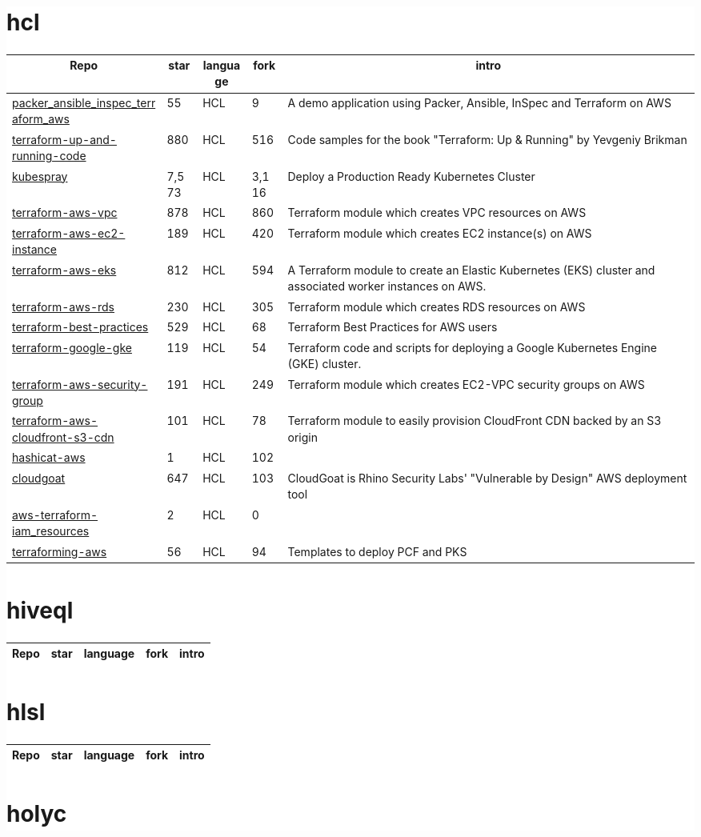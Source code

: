 
# hcl

Repo|star|language|fork|intro
-|-|-|-|-
[packer_ansible_inspec_terraform_aws](https://github.com/gordonmurray/packer_ansible_inspec_terraform_aws)|55|HCL|9|A demo application using Packer, Ansible, InSpec and Terraform on AWS
[terraform-up-and-running-code](https://github.com/brikis98/terraform-up-and-running-code)|880|HCL|516|Code samples for the book "Terraform: Up & Running" by Yevgeniy Brikman
[kubespray](https://github.com/kubernetes-sigs/kubespray)|7,573|HCL|3,116|Deploy a Production Ready Kubernetes Cluster
[terraform-aws-vpc](https://github.com/terraform-aws-modules/terraform-aws-vpc)|878|HCL|860|Terraform module which creates VPC resources on AWS
[terraform-aws-ec2-instance](https://github.com/terraform-aws-modules/terraform-aws-ec2-instance)|189|HCL|420|Terraform module which creates EC2 instance(s) on AWS
[terraform-aws-eks](https://github.com/terraform-aws-modules/terraform-aws-eks)|812|HCL|594|A Terraform module to create an Elastic Kubernetes (EKS) cluster and associated worker instances on AWS.
[terraform-aws-rds](https://github.com/terraform-aws-modules/terraform-aws-rds)|230|HCL|305|Terraform module which creates RDS resources on AWS
[terraform-best-practices](https://github.com/ozbillwang/terraform-best-practices)|529|HCL|68|Terraform Best Practices for AWS users
[terraform-google-gke](https://github.com/gruntwork-io/terraform-google-gke)|119|HCL|54|Terraform code and scripts for deploying a Google Kubernetes Engine (GKE) cluster.
[terraform-aws-security-group](https://github.com/terraform-aws-modules/terraform-aws-security-group)|191|HCL|249|Terraform module which creates EC2-VPC security groups on AWS
[terraform-aws-cloudfront-s3-cdn](https://github.com/cloudposse/terraform-aws-cloudfront-s3-cdn)|101|HCL|78|Terraform module to easily provision CloudFront CDN backed by an S3 origin
[hashicat-aws](https://github.com/hashicorp/hashicat-aws)|1|HCL|102|
[cloudgoat](https://github.com/RhinoSecurityLabs/cloudgoat)|647|HCL|103|CloudGoat is Rhino Security Labs' "Vulnerable by Design" AWS deployment tool
[aws-terraform-iam_resources](https://github.com/rackspace-infrastructure-automation/aws-terraform-iam_resources)|2|HCL|0|
[terraforming-aws](https://github.com/pivotal-cf/terraforming-aws)|56|HCL|94|Templates to deploy PCF and PKS


# hiveql

Repo|star|language|fork|intro
-|-|-|-|-



# hlsl

Repo|star|language|fork|intro
-|-|-|-|-



# holyc
